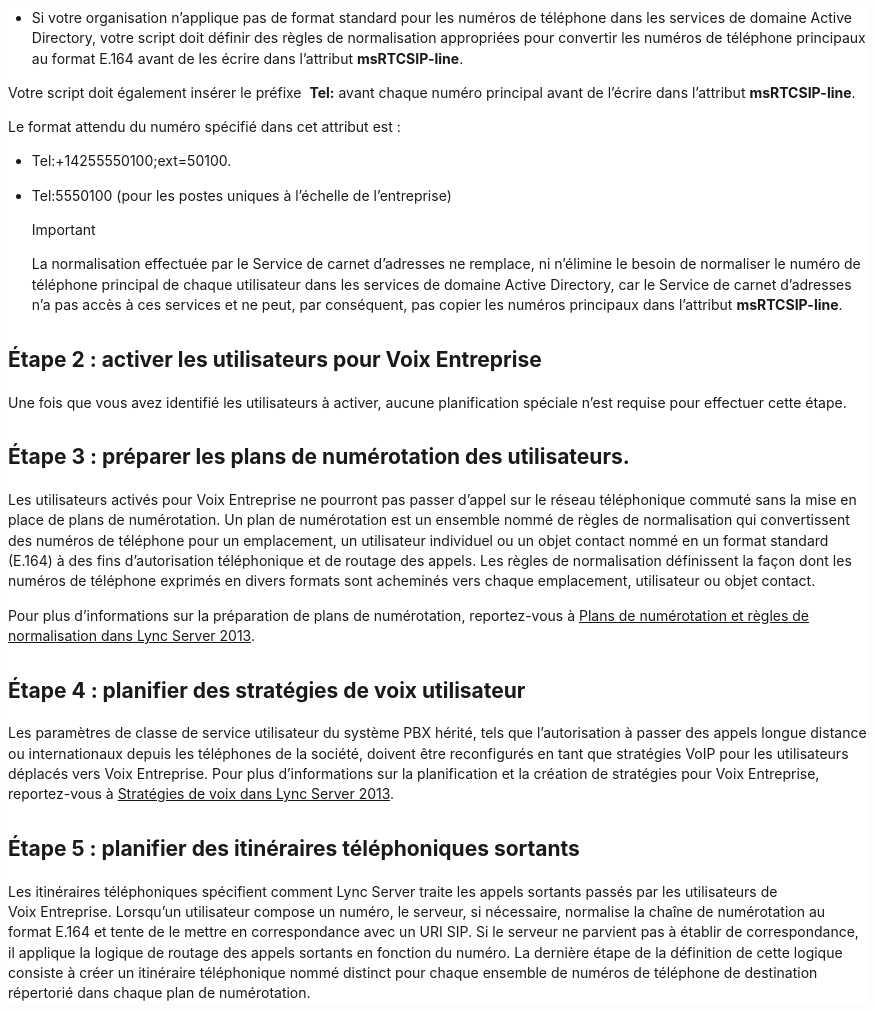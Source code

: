   - Si votre organisation n’applique pas de format standard pour les numéros de téléphone dans les services de domaine Active Directory, votre script doit définir des règles de normalisation appropriées pour convertir les numéros de téléphone principaux au format E.164 avant de les écrire dans l’attribut **msRTCSIP-line**.

Votre script doit également insérer le préfixe  **Tel:** avant chaque numéro principal avant de l’écrire dans l’attribut **msRTCSIP-line**.

Le format attendu du numéro spécifié dans cet attribut est :

  - Tel:+14255550100;ext=50100.

  - Tel:5550100 (pour les postes uniques à l’échelle de l’entreprise)
    
    > [!important]  
    > La normalisation effectuée par le Service de carnet d’adresses ne remplace, ni n’élimine le besoin de normaliser le numéro de téléphone principal de chaque utilisateur dans les services de domaine Active Directory, car le Service de carnet d’adresses n’a pas accès à ces services et ne peut, par conséquent, pas copier les numéros principaux dans l’attribut <strong>msRTCSIP-line</strong>.

## Étape 2 : activer les utilisateurs pour Voix Entreprise

Une fois que vous avez identifié les utilisateurs à activer, aucune planification spéciale n’est requise pour effectuer cette étape.

## Étape 3 : préparer les plans de numérotation des utilisateurs.

Les utilisateurs activés pour Voix Entreprise ne pourront pas passer d’appel sur le réseau téléphonique commuté sans la mise en place de plans de numérotation. Un plan de numérotation est un ensemble nommé de règles de normalisation qui convertissent des numéros de téléphone pour un emplacement, un utilisateur individuel ou un objet contact nommé en un format standard (E.164) à des fins d’autorisation téléphonique et de routage des appels. Les règles de normalisation définissent la façon dont les numéros de téléphone exprimés en divers formats sont acheminés vers chaque emplacement, utilisateur ou objet contact.

Pour plus d’informations sur la préparation de plans de numérotation, reportez-vous à [Plans de numérotation et règles de normalisation dans Lync Server 2013](lync-server-2013-dial-plans-and-normalization-rules.md).

## Étape 4 : planifier des stratégies de voix utilisateur

Les paramètres de classe de service utilisateur du système PBX hérité, tels que l’autorisation à passer des appels longue distance ou internationaux depuis les téléphones de la société, doivent être reconfigurés en tant que stratégies VoIP pour les utilisateurs déplacés vers Voix Entreprise. Pour plus d’informations sur la planification et la création de stratégies pour Voix Entreprise, reportez-vous à [Stratégies de voix dans Lync Server 2013](lync-server-2013-voice-policies.md).

## Étape 5 : planifier des itinéraires téléphoniques sortants

Les itinéraires téléphoniques spécifient comment Lync Server traite les appels sortants passés par les utilisateurs de Voix Entreprise. Lorsqu’un utilisateur compose un numéro, le serveur, si nécessaire, normalise la chaîne de numérotation au format E.164 et tente de le mettre en correspondance avec un URI SIP. Si le serveur ne parvient pas à établir de correspondance, il applique la logique de routage des appels sortants en fonction du numéro. La dernière étape de la définition de cette logique consiste à créer un itinéraire téléphonique nommé distinct pour chaque ensemble de numéros de téléphone de destination répertorié dans chaque plan de numérotation.

